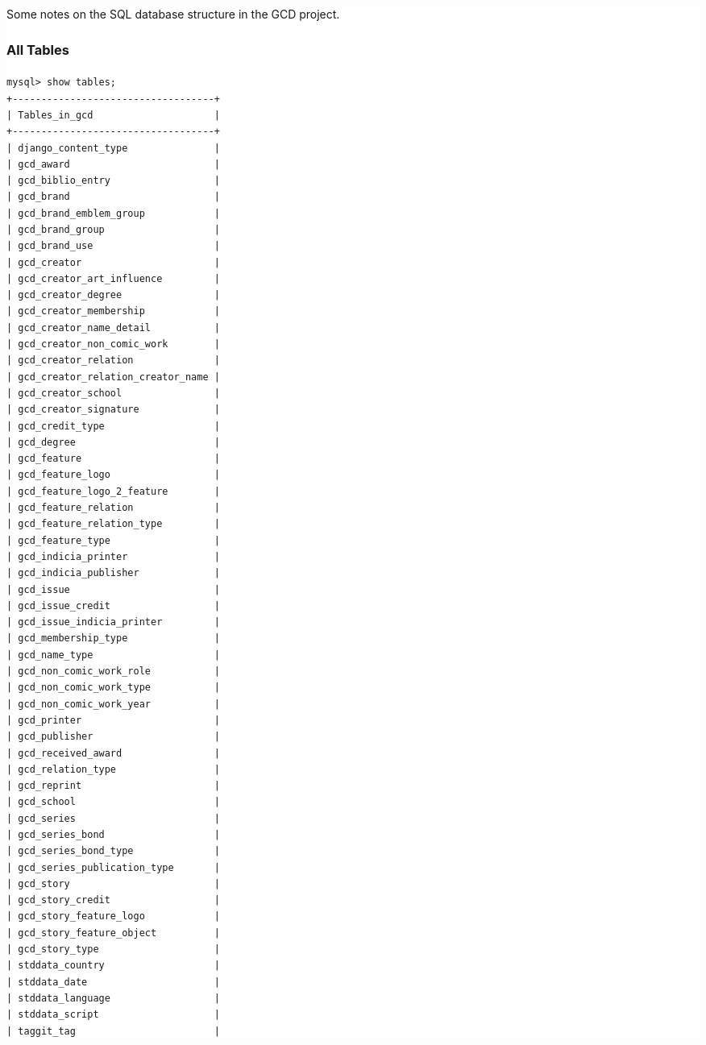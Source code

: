 Some notes on the SQL database structure in the GCD project.

### All Tables

```
mysql> show tables;
+-----------------------------------+
| Tables_in_gcd                     |
+-----------------------------------+
| django_content_type               |
| gcd_award                         |
| gcd_biblio_entry                  |
| gcd_brand                         |
| gcd_brand_emblem_group            |
| gcd_brand_group                   |
| gcd_brand_use                     |
| gcd_creator                       |
| gcd_creator_art_influence         |
| gcd_creator_degree                |
| gcd_creator_membership            |
| gcd_creator_name_detail           |
| gcd_creator_non_comic_work        |
| gcd_creator_relation              |
| gcd_creator_relation_creator_name |
| gcd_creator_school                |
| gcd_creator_signature             |
| gcd_credit_type                   |
| gcd_degree                        |
| gcd_feature                       |
| gcd_feature_logo                  |
| gcd_feature_logo_2_feature        |
| gcd_feature_relation              |
| gcd_feature_relation_type         |
| gcd_feature_type                  |
| gcd_indicia_printer               |
| gcd_indicia_publisher             |
| gcd_issue                         |
| gcd_issue_credit                  |
| gcd_issue_indicia_printer         |
| gcd_membership_type               |
| gcd_name_type                     |
| gcd_non_comic_work_role           |
| gcd_non_comic_work_type           |
| gcd_non_comic_work_year           |
| gcd_printer                       |
| gcd_publisher                     |
| gcd_received_award                |
| gcd_relation_type                 |
| gcd_reprint                       |
| gcd_school                        |
| gcd_series                        |
| gcd_series_bond                   |
| gcd_series_bond_type              |
| gcd_series_publication_type       |
| gcd_story                         |
| gcd_story_credit                  |
| gcd_story_feature_logo            |
| gcd_story_feature_object          |
| gcd_story_type                    |
| stddata_country                   |
| stddata_date                      |
| stddata_language                  |
| stddata_script                    |
| taggit_tag                        |
```